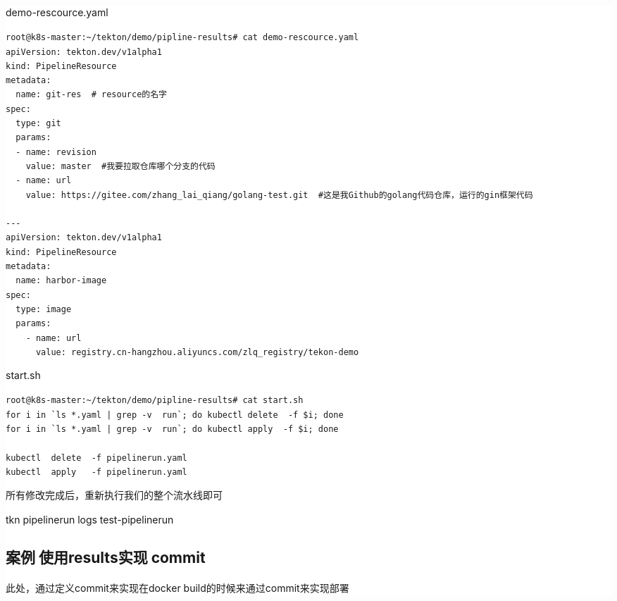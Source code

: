 



demo-rescource.yaml 

```shell
root@k8s-master:~/tekton/demo/pipline-results# cat demo-rescource.yaml 
apiVersion: tekton.dev/v1alpha1
kind: PipelineResource
metadata:
  name: git-res  # resource的名字
spec:
  type: git
  params:
  - name: revision
    value: master  #我要拉取仓库哪个分支的代码
  - name: url
    value: https://gitee.com/zhang_lai_qiang/golang-test.git  #这是我Github的golang代码仓库，运行的gin框架代码

---
apiVersion: tekton.dev/v1alpha1
kind: PipelineResource
metadata: 
  name: harbor-image
spec:
  type: image
  params:
    - name: url
      value: registry.cn-hangzhou.aliyuncs.com/zlq_registry/tekon-demo
```



start.sh 

```shell
root@k8s-master:~/tekton/demo/pipline-results# cat start.sh 
for i in `ls *.yaml | grep -v  run`; do kubectl delete  -f $i; done
for i in `ls *.yaml | grep -v  run`; do kubectl apply  -f $i; done

kubectl  delete  -f pipelinerun.yaml 
kubectl  apply   -f pipelinerun.yaml 
```



所有修改完成后，重新执行我们的整个流水线即可

tkn pipelinerun logs test-pipelinerun






## 案例 使用results实现 commit


此处，通过定义commit来实现在docker build的时候来通过commit来实现部署
